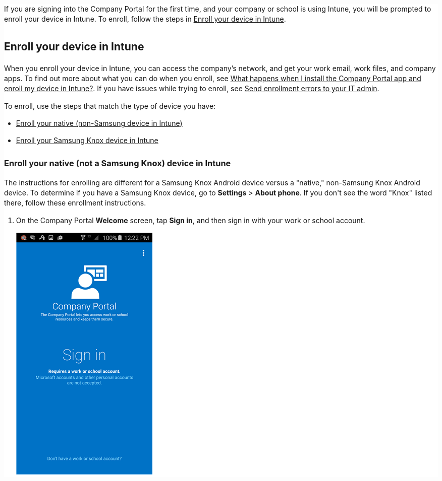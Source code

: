    If you are signing into the Company Portal for the first time, and your company or school is using Intune, you will be prompted to enroll your device in Intune. To enroll, follow the steps in [Enroll your device in Intune](#BKMK_andr_enroll_devc).

## <a name="BKMK_andr_enroll_devc"></a>Enroll your device in Intune
When you enroll your device in Intune, you can access the company’s network, and get your work email,  work files, and company apps. To find out more about what you can do when you enroll, see [What happens when I install the Company Portal app and enroll my device in Intune?](#BKMK_andr_what_happs_add). If you have issues while trying to enroll, see [Send enrollment errors to your IT admin](#BKMK_andr_send_enroll_errors).

To enroll, use the steps that match the type of device you have:

- [Enroll your native (non-Samsung device in Intune)](#BKMK_andr_enroll_native)

- [Enroll your Samsung Knox device in Intune](#BKMK_andr_enroll_knox)

### <a name="BKMK_andr_enroll_native"></a>Enroll your native (not a Samsung Knox) device in Intune
The instructions for enrolling are different for a Samsung Knox Android device versus a "native," non-Samsung Knox Android device. To determine if you have a Samsung Knox device, go to **Settings** &gt; **About phone**. If you don't see the word  "Knox" listed there, follow these enrollment instructions.

1. On the Company Portal **Welcome** screen, tap **Sign in**, and then sign in with your work or school account.

   ![](../Image/IW_Help_pics/and_enroll_0-welcome_screen.png)
